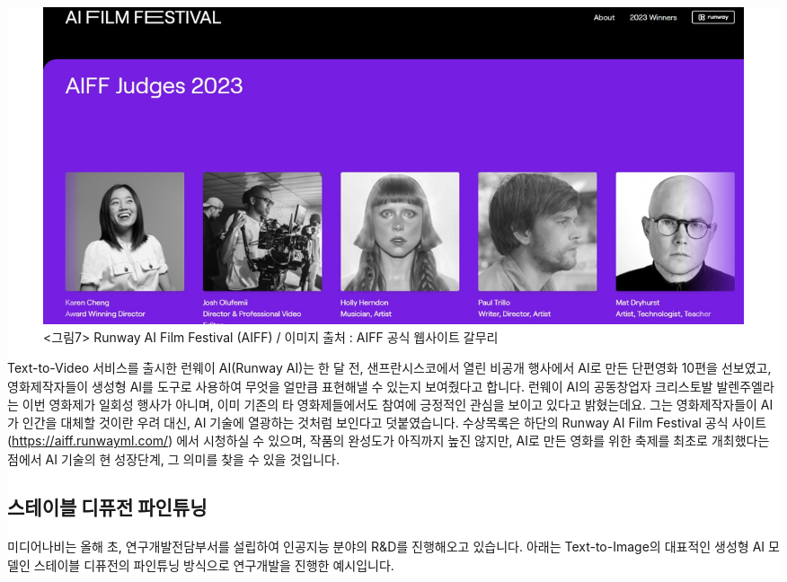 </figure> 
<figure>
<img src="./image07-2.jpg" alt="<그림7> Runway AI Film Festival (AIFF) / 이미지 출처 : AIFF 공식 웹사이트 갈무리"/>
<figcaption> <그림7> Runway AI Film Festival (AIFF) / 이미지 출처 : AIFF 공식 웹사이트 갈무리</figcaption>
</figure>  

  Text-to-Video 서비스를 출시한 런웨이 AI(Runway AI)는 한 달 전, 샌프란시스코에서 열린 비공개 행사에서 AI로 만든 단편영화 10편을 선보였고, 영화제작자들이 생성형 AI를 도구로 사용하여 무엇을 얼만큼 표현해낼 수 있는지 보여줬다고 합니다. 런웨이 AI의 공동창업자 크리스토발 발렌주엘라는 이번 영화제가 일회성 행사가 아니며, 이미 기존의 타 영화제들에서도 참여에 긍정적인 관심을 보이고 있다고 밝혔는데요. 그는 영화제작자들이 AI가 인간을 대체할 것이란 우려 대신, AI 기술에 열광하는 것처럼 보인다고 덧붙였습니다. 수상목록은 하단의 Runway AI Film Festival 공식 사이트(https://aiff.runwayml.com/) 에서 시청하실 수 있으며, 작품의 완성도가 아직까지 높진 않지만, AI로 만든 영화를 위한 축제를 최초로 개최했다는 점에서 AI 기술의 현 성장단계, 그 의미를 찾을 수 있을 것입니다.  
  
## 스테이블 디퓨전 파인튜닝   

  미디어나비는 올해 초, 연구개발전담부서를 설립하여 인공지능 분야의 R&D를 진행해오고 있습니다. 아래는 Text-to-Image의 대표적인 생성형 AI 모델인 스테이블 디퓨전의 파인튜닝 방식으로 연구개발을 진행한 예시입니다.

<figure>